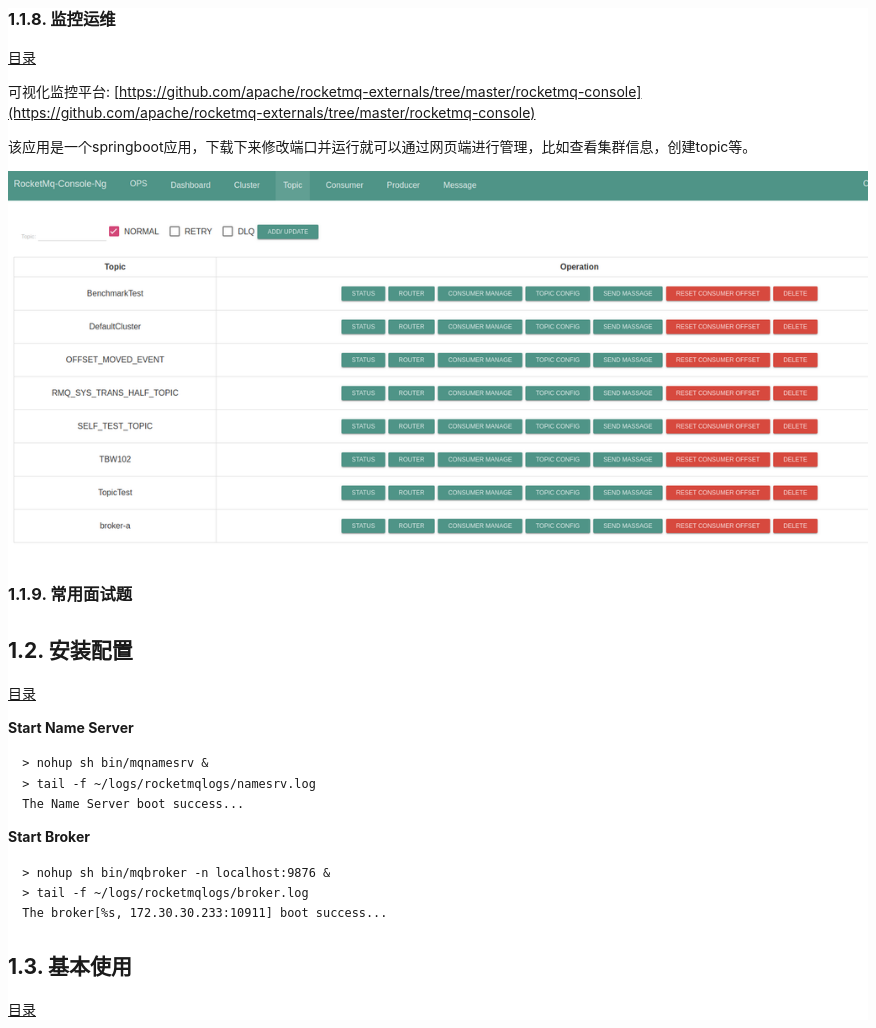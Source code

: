 ### 1.1.8. 监控运维
<a href="#menu" >目录</a>

可视化监控平台: [https://github.com/apache/rocketmq-externals/tree/master/rocketmq-console](https://github.com/apache/rocketmq-externals/tree/master/rocketmq-console)

该应用是一个springboot应用，下载下来修改端口并运行就可以通过网页端进行管理，比如查看集群信息，创建topic等。

![](pic/rocketmq/rocket-console-可视化监控平台.png)


### 1.1.9. 常用面试题


## 1.2. 安装配置
<a href="#menu" >目录</a>

**Start Name Server**
```
  > nohup sh bin/mqnamesrv &
  > tail -f ~/logs/rocketmqlogs/namesrv.log
  The Name Server boot success...
```

**Start Broker**
```
  > nohup sh bin/mqbroker -n localhost:9876 &
  > tail -f ~/logs/rocketmqlogs/broker.log 
  The broker[%s, 172.30.30.233:10911] boot success...
```

## 1.3. 基本使用
<a href="#menu" >目录</a>
